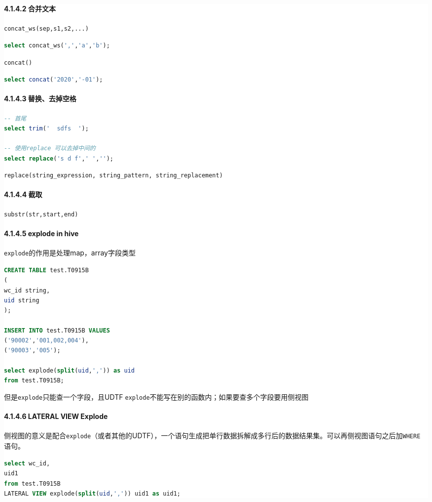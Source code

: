 #### 4.1.4.2 合并文本

`concat_ws(sep,s1,s2,...)`

```sql
select concat_ws(',','a','b');
```

`concat()`

```sql
select concat('2020','-01');
```

#### 4.1.4.3 替换、去掉空格

```sql
-- 首尾
select trim('  sdfs  ');

-- 使用replace 可以去掉中间的
select replace('s d f',' ','');
```

`replace(string_expression, string_pattern, string_replacement)`

#### 4.1.4.4 截取

`substr(str,start,end)`

#### 4.1.4.5 explode in hive

`explode`的作用是处理map，array字段类型

```sql
CREATE TABLE test.T0915B
(
wc_id string,
uid string
);

INSERT INTO test.T0915B VALUES
('90002','001,002,004'),
('90003','005');

select explode(split(uid,',')) as uid
from test.T0915B;
```

但是`explode`只能查一个字段，且UDTF `explode`不能写在别的函数内；如果要查多个字段要用侧视图

#### 4.1.4.6 LATERAL VIEW Explode

侧视图的意义是配合`explode`（或者其他的UDTF），一个语句生成把单行数据拆解成多行后的数据结果集。可以再侧视图语句之后加`WHERE` 语句。

```sql
select wc_id,
uid1
from test.T0915B
LATERAL VIEW explode(split(uid,',')) uid1 as uid1;
```
